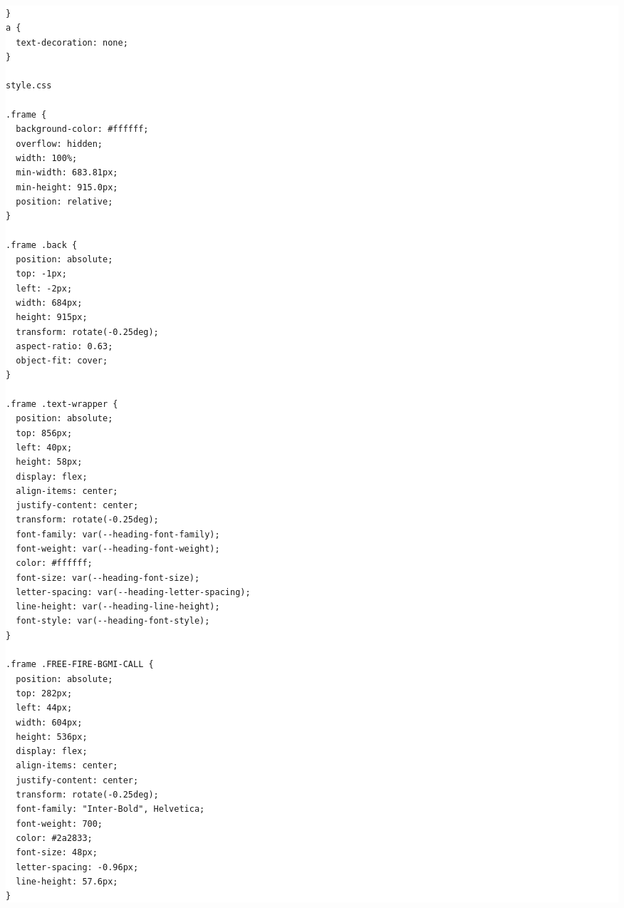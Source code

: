 ```
}
a {
  text-decoration: none;
}

style.css

.frame {
  background-color: #ffffff;
  overflow: hidden;
  width: 100%;
  min-width: 683.81px;
  min-height: 915.0px;
  position: relative;
}

.frame .back {
  position: absolute;
  top: -1px;
  left: -2px;
  width: 684px;
  height: 915px;
  transform: rotate(-0.25deg);
  aspect-ratio: 0.63;
  object-fit: cover;
}

.frame .text-wrapper {
  position: absolute;
  top: 856px;
  left: 40px;
  height: 58px;
  display: flex;
  align-items: center;
  justify-content: center;
  transform: rotate(-0.25deg);
  font-family: var(--heading-font-family);
  font-weight: var(--heading-font-weight);
  color: #ffffff;
  font-size: var(--heading-font-size);
  letter-spacing: var(--heading-letter-spacing);
  line-height: var(--heading-line-height);
  font-style: var(--heading-font-style);
}

.frame .FREE-FIRE-BGMI-CALL {
  position: absolute;
  top: 282px;
  left: 44px;
  width: 604px;
  height: 536px;
  display: flex;
  align-items: center;
  justify-content: center;
  transform: rotate(-0.25deg);
  font-family: "Inter-Bold", Helvetica;
  font-weight: 700;
  color: #2a2833;
  font-size: 48px;
  letter-spacing: -0.96px;
  line-height: 57.6px;
}

```